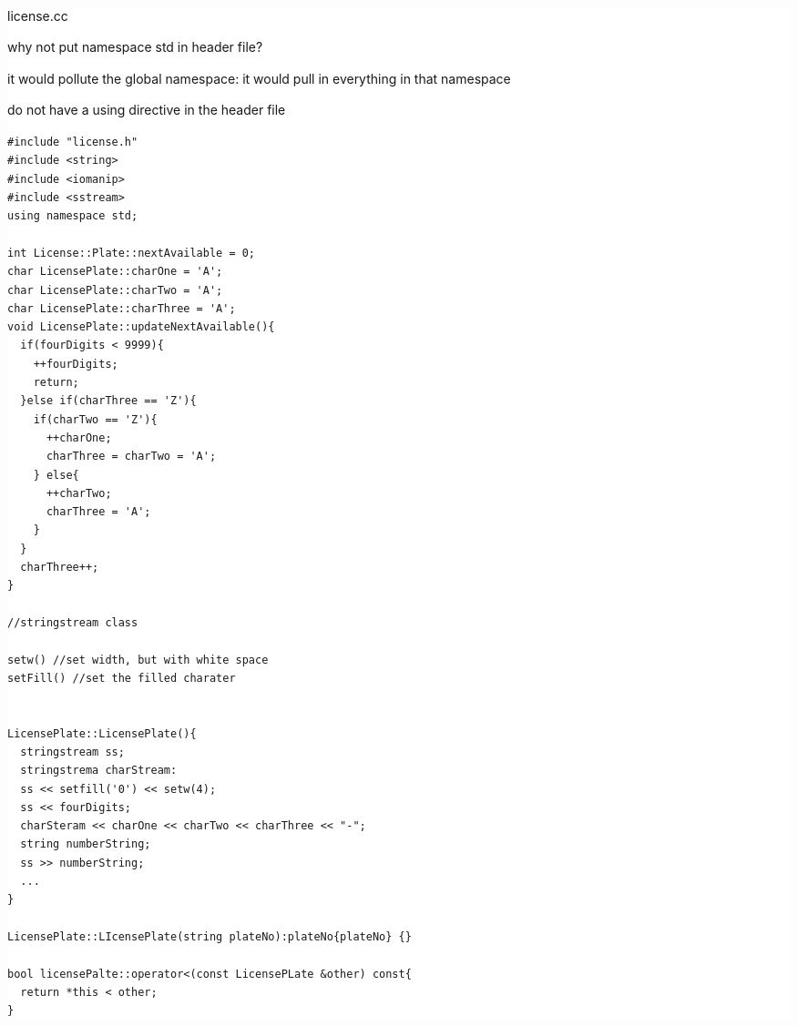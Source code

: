 
license.cc 

why not put namespace std in header file?

it would pollute the global namespace: it would pull in everything in that namespace 

do not have a using directive in the header file 



```
#include "license.h"
#include <string> 
#include <iomanip>
#include <sstream>
using namespace std;

int License::Plate::nextAvailable = 0;
char LicensePlate::charOne = 'A';
char LicensePlate::charTwo = 'A';
char LicensePlate::charThree = 'A';
void LicensePlate::updateNextAvailable(){
  if(fourDigits < 9999){
    ++fourDigits;
    return;
  }else if(charThree == 'Z'){
    if(charTwo == 'Z'){
      ++charOne;
      charThree = charTwo = 'A';
    } else{
      ++charTwo;
      charThree = 'A';
    }
  }
  charThree++;
}

//stringstream class

setw() //set width, but with white space
setFill() //set the filled charater


LicensePlate::LicensePlate(){
  stringstream ss;
  stringstrema charStream:
  ss << setfill('0') << setw(4);
  ss << fourDigits;
  charSteram << charOne << charTwo << charThree << "-";
  string numberString;
  ss >> numberString;
  ...
}

LicensePlate::LIcensePlate(string plateNo):plateNo{plateNo} {}

bool licensePalte::operator<(const LicensePLate &other) const{
  return *this < other;
}
```
